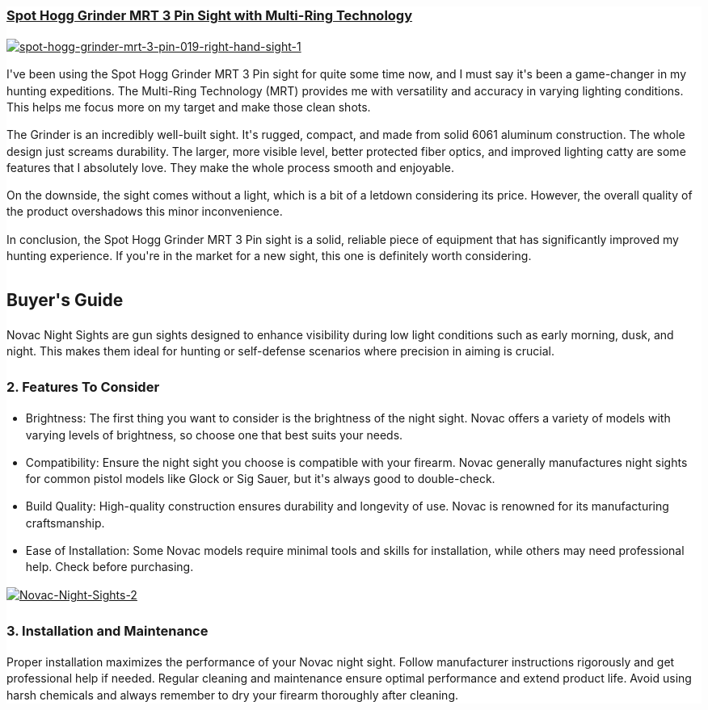 
### [Spot Hogg Grinder MRT 3 Pin Sight with Multi-Ring Technology](https://serp.ly/@universityofguns/amazon/novac-night-sights?utm\_source=universityofguns&utm\_medium=organic&utm\_campaign=website)

<div class="image"><a href="https://serp.ly/@universityofguns/amazon/novac-night-sights?utm_source=universityofguns&utm_medium=organic&utm_campaign=website"><img alt="spot-hogg-grinder-mrt-3-pin-019-right-hand-sight-1" src="https://imagedelivery.net/vy2bglCGN6hEeWOnSe2c7A/spot-hogg-grinder-mrt-3-pin-019-right-hand-sight-1/w=720,h=540,fit=pad,background=black"/></a></div>

I've been using the Spot Hogg Grinder MRT 3 Pin sight for quite some time now, and I must say it's been a game-changer in my hunting expeditions. The Multi-Ring Technology (MRT) provides me with versatility and accuracy in varying lighting conditions. This helps me focus more on my target and make those clean shots. 

The Grinder is an incredibly well-built sight. It's rugged, compact, and made from solid 6061 aluminum construction. The whole design just screams durability. The larger, more visible level, better protected fiber optics, and improved lighting catty are some features that I absolutely love. They make the whole process smooth and enjoyable. 

On the downside, the sight comes without a light, which is a bit of a letdown considering its price. However, the overall quality of the product overshadows this minor inconvenience. 

In conclusion, the Spot Hogg Grinder MRT 3 Pin sight is a solid, reliable piece of equipment that has significantly improved my hunting experience. If you're in the market for a new sight, this one is definitely worth considering. 


## Buyer's Guide

Novac Night Sights are gun sights designed to enhance visibility during low light conditions such as early morning, dusk, and night. This makes them ideal for hunting or self-defense scenarios where precision in aiming is crucial. 


### 2. Features To Consider

* Brightness: The first thing you want to consider is the brightness of the night sight. Novac offers a variety of models with varying levels of brightness, so choose one that best suits your needs.

* Compatibility: Ensure the night sight you choose is compatible with your firearm. Novac generally manufactures night sights for common pistol models like Glock or Sig Sauer, but it's always good to double-check.

* Build Quality: High-quality construction ensures durability and longevity of use. Novac is renowned for its manufacturing craftsmanship.

* Ease of Installation: Some Novac models require minimal tools and skills for installation, while others may need professional help. Check before purchasing.

<div><a href="https://serp.ly/@universityofguns/amazon/novac-night-sights?utm_source=universityofguns&utm_medium=organic&utm_campaign=website"><img src="https://imagedelivery.net/vy2bglCGN6hEeWOnSe2c7A/Novac-Night-Sights-2/w=720,h=540,fit=pad,background=black" alt="Novac-Night-Sights-2"></a></div>


### 3. Installation and Maintenance

Proper installation maximizes the performance of your Novac night sight. Follow manufacturer instructions rigorously and get professional help if needed. Regular cleaning and maintenance ensure optimal performance and extend product life. Avoid using harsh chemicals and always remember to dry your firearm thoroughly after cleaning. 
